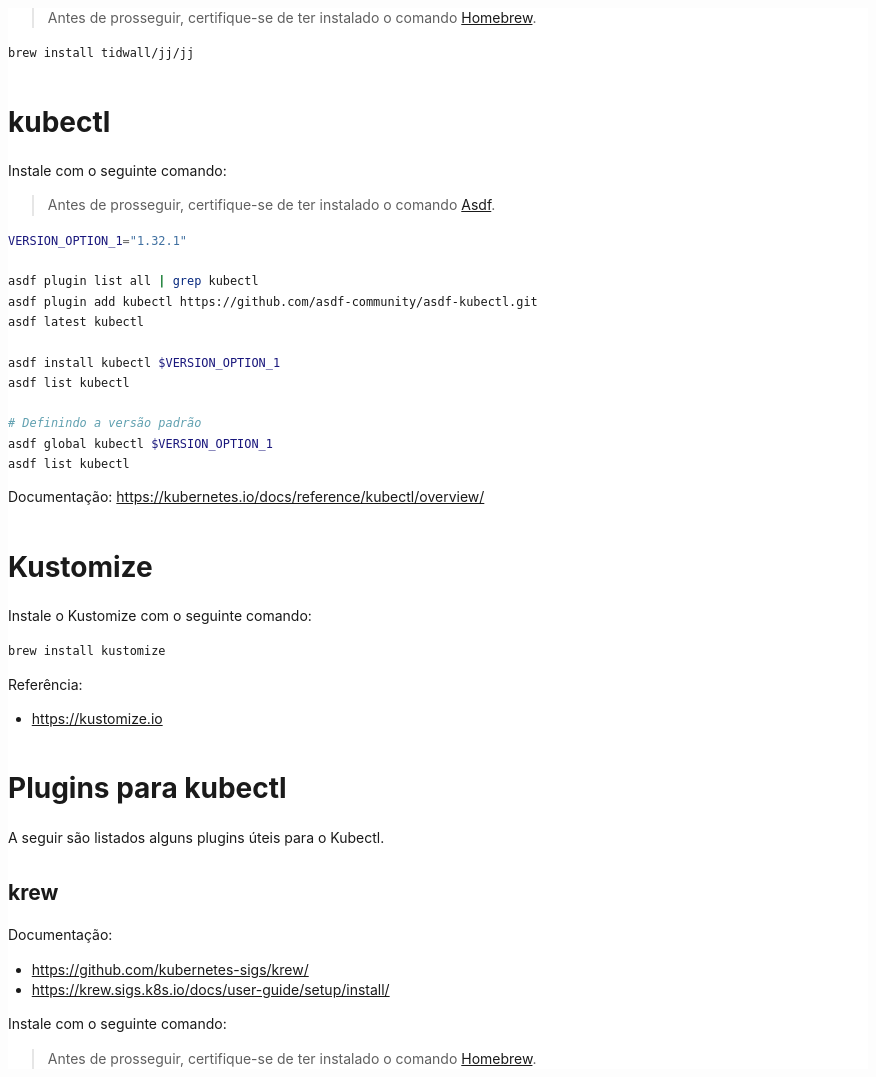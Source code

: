 > Antes de prosseguir, certifique-se de ter instalado o comando [Homebrew](#homebrew).

```bash
brew install tidwall/jj/jj
```

# kubectl

Instale com o seguinte comando:

> Antes de prosseguir, certifique-se de ter instalado o comando [Asdf](#asdf).

```bash
VERSION_OPTION_1="1.32.1"

asdf plugin list all | grep kubectl
asdf plugin add kubectl https://github.com/asdf-community/asdf-kubectl.git
asdf latest kubectl

asdf install kubectl $VERSION_OPTION_1
asdf list kubectl

# Definindo a versão padrão
asdf global kubectl $VERSION_OPTION_1
asdf list kubectl
```

Documentação: https://kubernetes.io/docs/reference/kubectl/overview/

# Kustomize

Instale o Kustomize com o seguinte comando:

```bash
brew install kustomize
```

Referência:

- https://kustomize.io

# Plugins para kubectl

A seguir são listados alguns plugins úteis para o Kubectl.

## krew

Documentação:
- https://github.com/kubernetes-sigs/krew/
- https://krew.sigs.k8s.io/docs/user-guide/setup/install/

Instale com o seguinte comando:

> Antes de prosseguir, certifique-se de ter instalado o comando [Homebrew](#homebrew).

